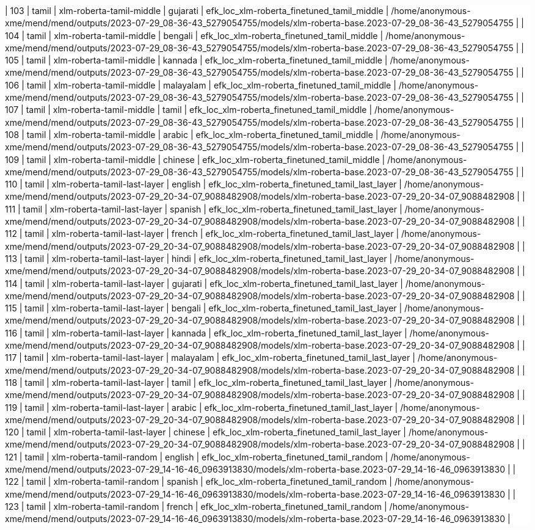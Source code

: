 |     103 | tamil     | xlm-roberta-tamil-middle            | gujarati  | efk_loc_xlm-roberta_finetuned_tamil_middle            | /home/anonymous-xme/mend/mend/outputs/2023-07-29_08-36-43_5279054755/models/xlm-roberta-base.2023-07-29_08-36-43_5279054755                      |
|     104 | tamil     | xlm-roberta-tamil-middle            | bengali   | efk_loc_xlm-roberta_finetuned_tamil_middle            | /home/anonymous-xme/mend/mend/outputs/2023-07-29_08-36-43_5279054755/models/xlm-roberta-base.2023-07-29_08-36-43_5279054755                      |
|     105 | tamil     | xlm-roberta-tamil-middle            | kannada   | efk_loc_xlm-roberta_finetuned_tamil_middle            | /home/anonymous-xme/mend/mend/outputs/2023-07-29_08-36-43_5279054755/models/xlm-roberta-base.2023-07-29_08-36-43_5279054755                      |
|     106 | tamil     | xlm-roberta-tamil-middle            | malayalam | efk_loc_xlm-roberta_finetuned_tamil_middle            | /home/anonymous-xme/mend/mend/outputs/2023-07-29_08-36-43_5279054755/models/xlm-roberta-base.2023-07-29_08-36-43_5279054755                      |
|     107 | tamil     | xlm-roberta-tamil-middle            | tamil     | efk_loc_xlm-roberta_finetuned_tamil_middle            | /home/anonymous-xme/mend/mend/outputs/2023-07-29_08-36-43_5279054755/models/xlm-roberta-base.2023-07-29_08-36-43_5279054755                      |
|     108 | tamil     | xlm-roberta-tamil-middle            | arabic    | efk_loc_xlm-roberta_finetuned_tamil_middle            | /home/anonymous-xme/mend/mend/outputs/2023-07-29_08-36-43_5279054755/models/xlm-roberta-base.2023-07-29_08-36-43_5279054755                      |
|     109 | tamil     | xlm-roberta-tamil-middle            | chinese   | efk_loc_xlm-roberta_finetuned_tamil_middle            | /home/anonymous-xme/mend/mend/outputs/2023-07-29_08-36-43_5279054755/models/xlm-roberta-base.2023-07-29_08-36-43_5279054755                      |
|     110 | tamil     | xlm-roberta-tamil-last-layer        | english   | efk_loc_xlm-roberta_finetuned_tamil_last_layer        | /home/anonymous-xme/mend/mend/outputs/2023-07-29_20-34-07_9088482908/models/xlm-roberta-base.2023-07-29_20-34-07_9088482908                      |
|     111 | tamil     | xlm-roberta-tamil-last-layer        | spanish   | efk_loc_xlm-roberta_finetuned_tamil_last_layer        | /home/anonymous-xme/mend/mend/outputs/2023-07-29_20-34-07_9088482908/models/xlm-roberta-base.2023-07-29_20-34-07_9088482908                      |
|     112 | tamil     | xlm-roberta-tamil-last-layer        | french    | efk_loc_xlm-roberta_finetuned_tamil_last_layer        | /home/anonymous-xme/mend/mend/outputs/2023-07-29_20-34-07_9088482908/models/xlm-roberta-base.2023-07-29_20-34-07_9088482908                      |
|     113 | tamil     | xlm-roberta-tamil-last-layer        | hindi     | efk_loc_xlm-roberta_finetuned_tamil_last_layer        | /home/anonymous-xme/mend/mend/outputs/2023-07-29_20-34-07_9088482908/models/xlm-roberta-base.2023-07-29_20-34-07_9088482908                      |
|     114 | tamil     | xlm-roberta-tamil-last-layer        | gujarati  | efk_loc_xlm-roberta_finetuned_tamil_last_layer        | /home/anonymous-xme/mend/mend/outputs/2023-07-29_20-34-07_9088482908/models/xlm-roberta-base.2023-07-29_20-34-07_9088482908                      |
|     115 | tamil     | xlm-roberta-tamil-last-layer        | bengali   | efk_loc_xlm-roberta_finetuned_tamil_last_layer        | /home/anonymous-xme/mend/mend/outputs/2023-07-29_20-34-07_9088482908/models/xlm-roberta-base.2023-07-29_20-34-07_9088482908                      |
|     116 | tamil     | xlm-roberta-tamil-last-layer        | kannada   | efk_loc_xlm-roberta_finetuned_tamil_last_layer        | /home/anonymous-xme/mend/mend/outputs/2023-07-29_20-34-07_9088482908/models/xlm-roberta-base.2023-07-29_20-34-07_9088482908                      |
|     117 | tamil     | xlm-roberta-tamil-last-layer        | malayalam | efk_loc_xlm-roberta_finetuned_tamil_last_layer        | /home/anonymous-xme/mend/mend/outputs/2023-07-29_20-34-07_9088482908/models/xlm-roberta-base.2023-07-29_20-34-07_9088482908                      |
|     118 | tamil     | xlm-roberta-tamil-last-layer        | tamil     | efk_loc_xlm-roberta_finetuned_tamil_last_layer        | /home/anonymous-xme/mend/mend/outputs/2023-07-29_20-34-07_9088482908/models/xlm-roberta-base.2023-07-29_20-34-07_9088482908                      |
|     119 | tamil     | xlm-roberta-tamil-last-layer        | arabic    | efk_loc_xlm-roberta_finetuned_tamil_last_layer        | /home/anonymous-xme/mend/mend/outputs/2023-07-29_20-34-07_9088482908/models/xlm-roberta-base.2023-07-29_20-34-07_9088482908                      |
|     120 | tamil     | xlm-roberta-tamil-last-layer        | chinese   | efk_loc_xlm-roberta_finetuned_tamil_last_layer        | /home/anonymous-xme/mend/mend/outputs/2023-07-29_20-34-07_9088482908/models/xlm-roberta-base.2023-07-29_20-34-07_9088482908                      |
|     121 | tamil     | xlm-roberta-tamil-random            | english   | efk_loc_xlm-roberta_finetuned_tamil_random            | /home/anonymous-xme/mend/mend/outputs/2023-07-29_14-16-46_0963913830/models/xlm-roberta-base.2023-07-29_14-16-46_0963913830                      |
|     122 | tamil     | xlm-roberta-tamil-random            | spanish   | efk_loc_xlm-roberta_finetuned_tamil_random            | /home/anonymous-xme/mend/mend/outputs/2023-07-29_14-16-46_0963913830/models/xlm-roberta-base.2023-07-29_14-16-46_0963913830                      |
|     123 | tamil     | xlm-roberta-tamil-random            | french    | efk_loc_xlm-roberta_finetuned_tamil_random            | /home/anonymous-xme/mend/mend/outputs/2023-07-29_14-16-46_0963913830/models/xlm-roberta-base.2023-07-29_14-16-46_0963913830                      |